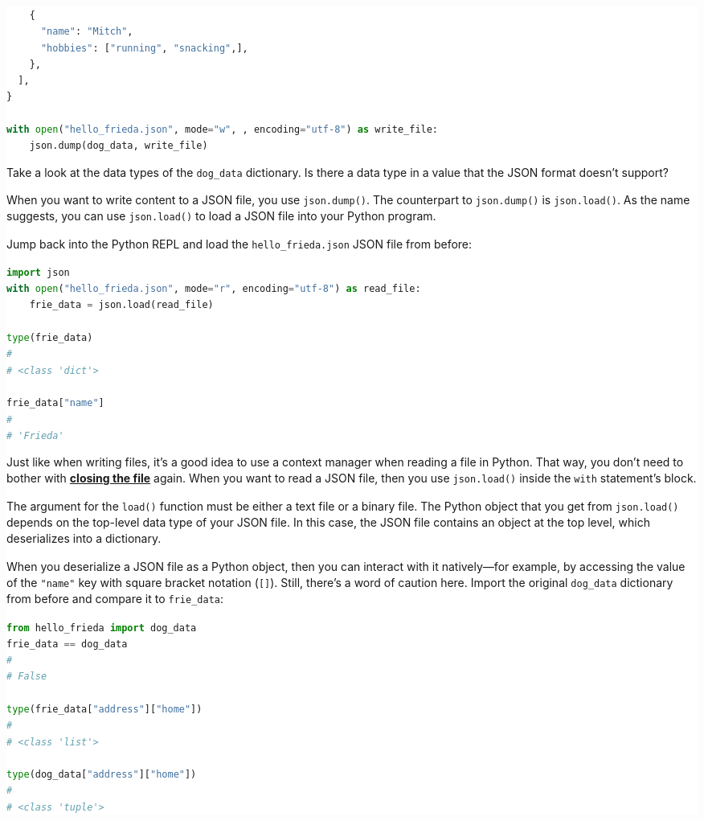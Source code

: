 ```py title="hello_frieda.py"
    {
      "name": "Mitch",
      "hobbies": ["running", "snacking",],
    },
  ],
}

with open("hello_frieda.json", mode="w", , encoding="utf-8") as write_file:
    json.dump(dog_data, write_file)
```

Take a look at the data types of the `dog_data` dictionary. Is there a data type in a value that the JSON format doesn’t support?

When you want to write content to a JSON file, you use `json.dump()`. The counterpart to `json.dump()` is `json.load()`. As the name suggests, you can use `json.load()` to load a JSON file into your Python program.

Jump back into the Python REPL and load the <FontIcon icon="iconfont icon-json"/>`hello_frieda.json` JSON file from before:

```py
import json
with open("hello_frieda.json", mode="r", encoding="utf-8") as read_file:
    frie_data = json.load(read_file)

type(frie_data)
#
# <class 'dict'>

frie_data["name"]
#
# 'Frieda'
```

Just like when writing files, it’s a good idea to use a context manager when reading a file in Python. That way, you don’t need to bother with [**closing the file**](/realpython.com/why-close-file-python.md) again. When you want to read a JSON file, then you use `json.load()` inside the `with` statement’s block.

The argument for the `load()` function must be either a text file or a binary file. The Python object that you get from `json.load()` depends on the top-level data type of your JSON file. In this case, the JSON file contains an object at the top level, which deserializes into a dictionary.

When you deserialize a JSON file as a Python object, then you can interact with it natively—for example, by accessing the value of the `"name"` key with square bracket notation (`[]`). Still, there’s a word of caution here. Import the original `dog_data` dictionary from before and compare it to `frie_data`:

```py
from hello_frieda import dog_data
frie_data == dog_data
#
# False

type(frie_data["address"]["home"])
#
# <class 'list'>

type(dog_data["address"]["home"])
#
# <class 'tuple'>
```
